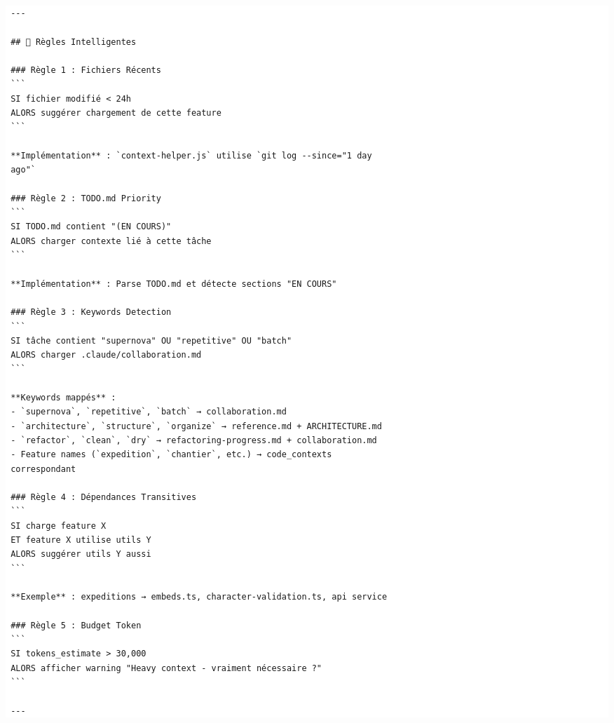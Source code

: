      ---

     ## 🎨 Règles Intelligentes

     ### Règle 1 : Fichiers Récents
     ```
     SI fichier modifié < 24h
     ALORS suggérer chargement de cette feature
     ```

     **Implémentation** : `context-helper.js` utilise `git log --since="1 day
     ago"`

     ### Règle 2 : TODO.md Priority
     ```
     SI TODO.md contient "(EN COURS)"
     ALORS charger contexte lié à cette tâche
     ```

     **Implémentation** : Parse TODO.md et détecte sections "EN COURS"

     ### Règle 3 : Keywords Detection
     ```
     SI tâche contient "supernova" OU "repetitive" OU "batch"
     ALORS charger .claude/collaboration.md
     ```

     **Keywords mappés** :
     - `supernova`, `repetitive`, `batch` → collaboration.md
     - `architecture`, `structure`, `organize` → reference.md + ARCHITECTURE.md
     - `refactor`, `clean`, `dry` → refactoring-progress.md + collaboration.md
     - Feature names (`expedition`, `chantier`, etc.) → code_contexts
     correspondant

     ### Règle 4 : Dépendances Transitives
     ```
     SI charge feature X
     ET feature X utilise utils Y
     ALORS suggérer utils Y aussi
     ```

     **Exemple** : expeditions → embeds.ts, character-validation.ts, api service

     ### Règle 5 : Budget Token
     ```
     SI tokens_estimate > 30,000
     ALORS afficher warning "Heavy context - vraiment nécessaire ?"
     ```

     ---
